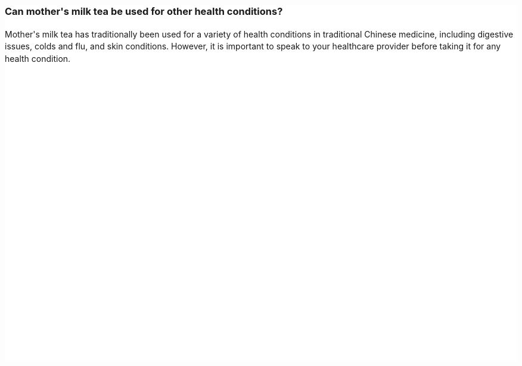 <h3>Can mother's milk tea be used for other health conditions?</h3>

<p>Mother's milk tea has traditionally been used for a variety of health conditions in traditional Chinese medicine, including digestive issues, colds and flu, and skin conditions. However, it is important to speak to your healthcare provider before taking it for any health condition.</p>

<div style="position: relative; padding-bottom: 56.25%; overflow: hidden"><iframe src="https://www.youtube.com/embed/UPytZEgifbQ" frameborder="0" allow="accelerometer; autoplay; clipboard-write; encrypted-media; gyroscope; picture-in-picture; web-share" allowfullscreen style="position: absolute; top: 0; left: 0; width: 100%; height: 100%;"></iframe>
</div>